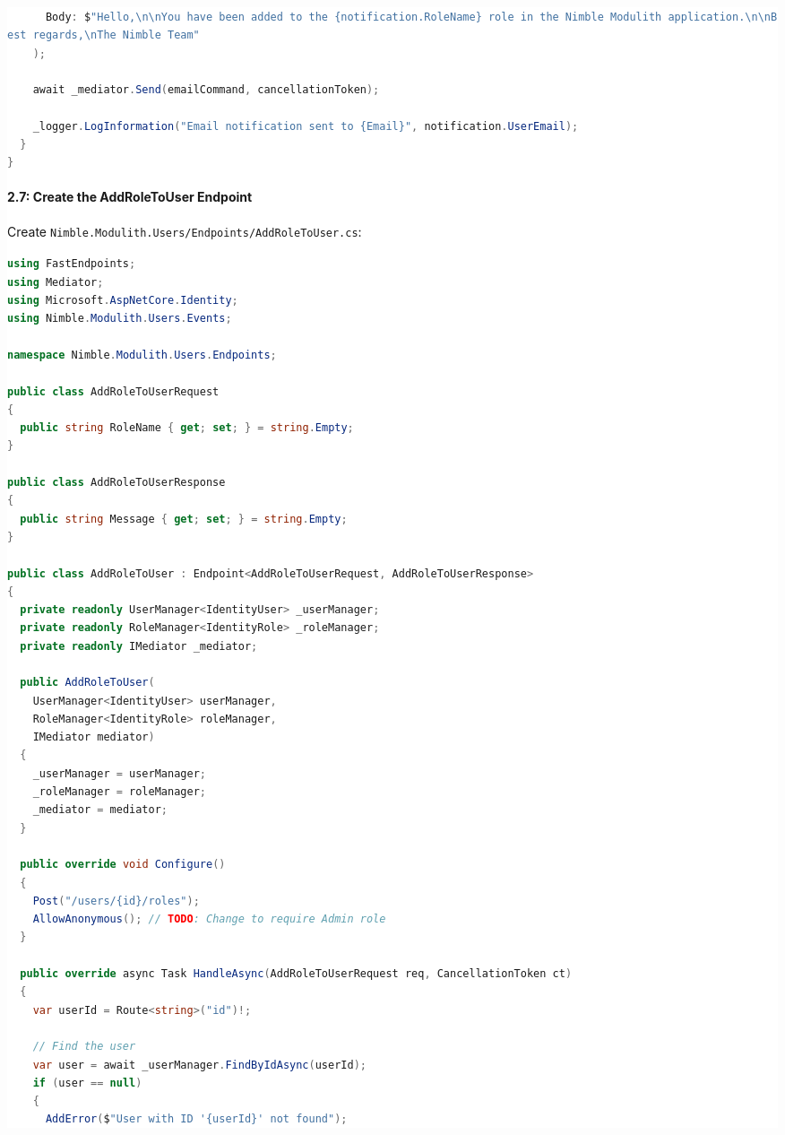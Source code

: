 ```csharp
      Body: $"Hello,\n\nYou have been added to the {notification.RoleName} role in the Nimble Modulith application.\n\nBest regards,\nThe Nimble Team"
    );

    await _mediator.Send(emailCommand, cancellationToken);

    _logger.LogInformation("Email notification sent to {Email}", notification.UserEmail);
  }
}
```

#### 2.7: Create the AddRoleToUser Endpoint

Create `Nimble.Modulith.Users/Endpoints/AddRoleToUser.cs`:

```csharp
using FastEndpoints;
using Mediator;
using Microsoft.AspNetCore.Identity;
using Nimble.Modulith.Users.Events;

namespace Nimble.Modulith.Users.Endpoints;

public class AddRoleToUserRequest
{
  public string RoleName { get; set; } = string.Empty;
}

public class AddRoleToUserResponse
{
  public string Message { get; set; } = string.Empty;
}

public class AddRoleToUser : Endpoint<AddRoleToUserRequest, AddRoleToUserResponse>
{
  private readonly UserManager<IdentityUser> _userManager;
  private readonly RoleManager<IdentityRole> _roleManager;
  private readonly IMediator _mediator;

  public AddRoleToUser(
    UserManager<IdentityUser> userManager,
    RoleManager<IdentityRole> roleManager,
    IMediator mediator)
  {
    _userManager = userManager;
    _roleManager = roleManager;
    _mediator = mediator;
  }

  public override void Configure()
  {
    Post("/users/{id}/roles");
    AllowAnonymous(); // TODO: Change to require Admin role
  }

  public override async Task HandleAsync(AddRoleToUserRequest req, CancellationToken ct)
  {
    var userId = Route<string>("id")!;

    // Find the user
    var user = await _userManager.FindByIdAsync(userId);
    if (user == null)
    {
      AddError($"User with ID '{userId}' not found");
```